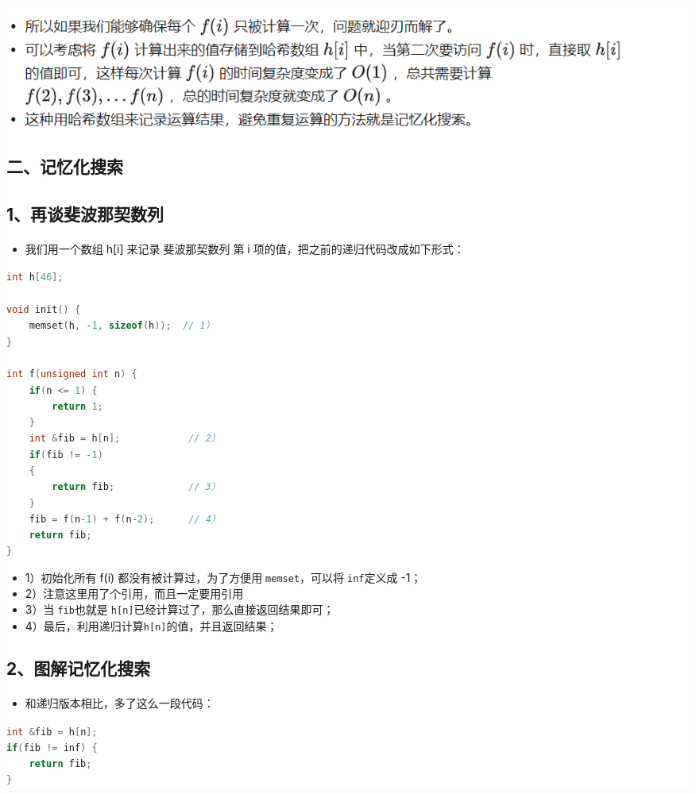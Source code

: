 ![image-20221121142245532](记忆化搜索.assets/image-20221121142245532.png)





## 二、记忆化搜索

## 1、再谈斐波那契数列

- 我们用一个数组 h[i] 来记录 斐波那契数列 第 i 项的值，把之前的递归代码改成如下形式：

```cpp
int h[46];

void init() {
    memset(h, -1, sizeof(h));  // 1）
}

int f(unsigned int n) {
    if(n <= 1) {
        return 1;
    }
    int &fib = h[n];            // 2）
    if(fib != -1) 
    {
        return fib;             // 3）
    }
    fib = f(n-1) + f(n-2);      // 4）
    return fib;
}
```

- 1）初始化所有 f(i) 都没有被计算过，为了方便用 `memset`，可以将 `inf`定义成 -1；
- 2）注意这里用了个引用，而且一定要用引用
- 3）当 `fib`也就是 `h[n]`已经计算过了，那么直接返回结果即可；
- 4）最后，利用递归计算`h[n]`的值，并且返回结果；

## 2、图解记忆化搜索

- 和递归版本相比，多了这么一段代码：

```cpp
int &fib = h[n];
if(fib != inf) {
    return fib;
}
```
